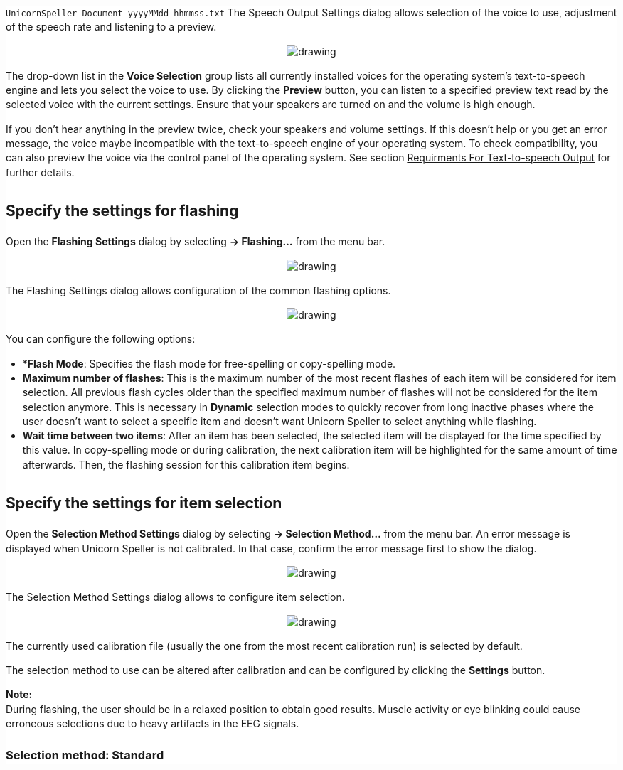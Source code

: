 ``` UnicornSpeller_Document yyyyMMdd_hhmmss.txt ```
The Speech Output Settings dialog allows selection of the voice to use, adjustment of the speech rate and listening to a preview.
<p align="center">
<img src="./img/Img19.png" alt="drawing" width="500"/><br/>
</p>

The drop-down list in the **Voice Selection** group lists all currently installed voices for the operating system’s text-to-speech engine and lets you select the voice to use. By clicking the **Preview** button, you can listen to a specified preview text read by the selected voice with the current settings. Ensure that your speakers are turned on and the volume is high enough.

If you don’t hear anything in the preview twice, check your speakers and volume settings. If this doesn’t help or you get an error message, the voice maybe incompatible with the text-to-speech engine of your operating system. To check compatibility, you can also preview the voice via the control panel of the operating system. See section [Requirments For Text-to-speech Output](#requirements-for-test-to-speech-output) for further details.

## Specify the settings for flashing
Open the **Flashing Settings** dialog by selecting **→ Flashing…** from the menu bar.
<p align="center">
<img src="./img/Img20.png" alt="drawing" width="250"/><br/>
</p>
The Flashing Settings dialog allows configuration of the common flashing options.
<p align="center">
<img src="./img/Img21.png" alt="drawing" width="500"/><br/>
</p>

You can configure the following options:
* ***Flash Mode**: Specifies the flash mode for free-spelling or copy-spelling mode.
* **Maximum number of flashes**: This is the maximum number of the most recent flashes of each item will be considered for item selection. All previous flash cycles older than the specified maximum number of flashes will not be considered for the item selection anymore. This is necessary in **Dynamic** selection modes to quickly recover from long inactive phases where the user doesn’t want to select a specific item and doesn’t want Unicorn Speller to select anything while flashing.
* **Wait time between two items**: After an item has been selected, the selected item will be displayed for the time specified by this value. In copy-spelling mode or during calibration, the next calibration item will be highlighted for the same amount of time afterwards. Then, the flashing session for this calibration item begins.

## Specify the settings for item selection
Open the **Selection Method Settings** dialog by selecting **→ Selection Method…** from the menu bar. An error message is displayed when Unicorn Speller is not calibrated. In that case, confirm the error message first to show the dialog.
<p align="center">
<img src="./img/Img22.png" alt="drawing" width="250"/><br/>
</p>
The Selection Method Settings dialog allows to configure item selection.
<p align="center">
<img src="./img/Img23.png" alt="drawing" width="500"/><br/>
</p>
The currently used calibration file (usually the one from the most recent calibration run) is selected by default.

The selection method to use can be altered after calibration and can be configured by clicking the **Settings** button.

**Note:** <br/> During flashing, the user should be in a relaxed position to obtain good results. Muscle activity or eye blinking could cause erroneous selections due to heavy artifacts in the EEG signals.

### Selection method: Standard
```